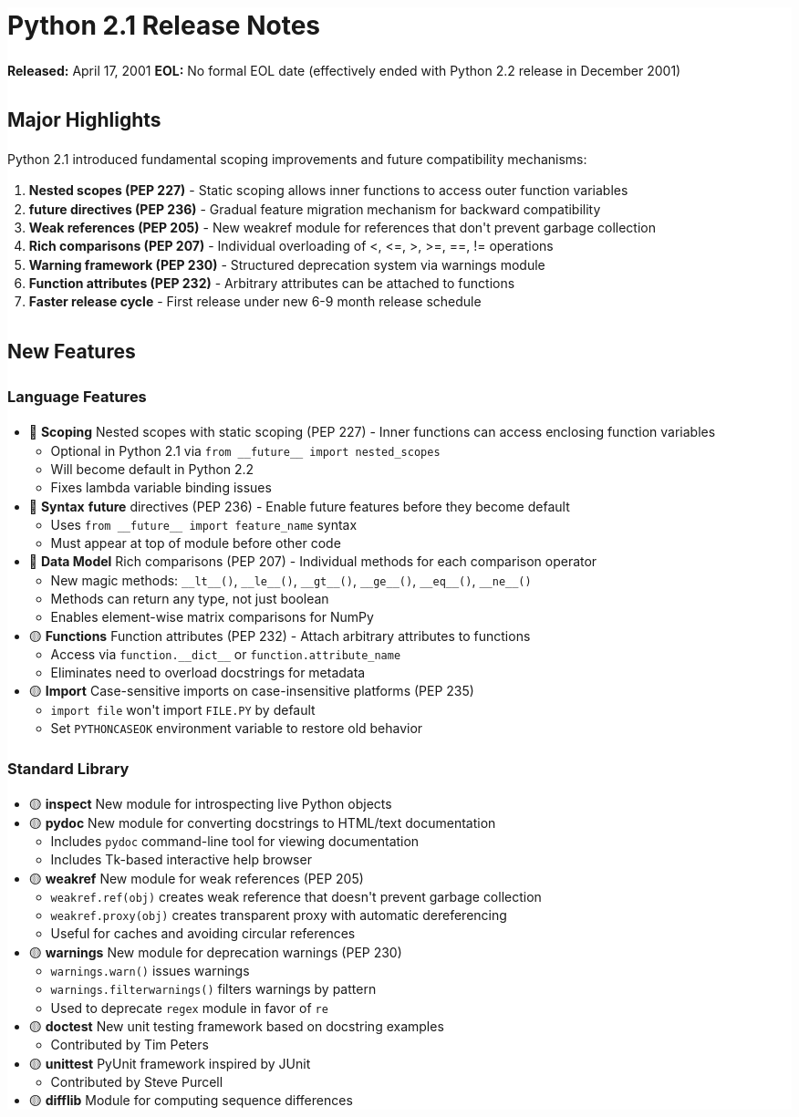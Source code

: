# Python 2.1 Release Notes

**Released:** April 17, 2001
**EOL:** No formal EOL date (effectively ended with Python 2.2 release in December 2001)

## Major Highlights

Python 2.1 introduced fundamental scoping improvements and future compatibility mechanisms:

1. **Nested scopes (PEP 227)** - Static scoping allows inner functions to access outer function variables
2. **__future__ directives (PEP 236)** - Gradual feature migration mechanism for backward compatibility
3. **Weak references (PEP 205)** - New weakref module for references that don't prevent garbage collection
4. **Rich comparisons (PEP 207)** - Individual overloading of <, <=, >, >=, ==, != operations
5. **Warning framework (PEP 230)** - Structured deprecation system via warnings module
6. **Function attributes (PEP 232)** - Arbitrary attributes can be attached to functions
7. **Faster release cycle** - First release under new 6-9 month release schedule

## New Features

### Language Features

- 🔴 **Scoping** Nested scopes with static scoping (PEP 227) - Inner functions can access enclosing function variables
  - Optional in Python 2.1 via `from __future__ import nested_scopes`
  - Will become default in Python 2.2
  - Fixes lambda variable binding issues
- 🔴 **Syntax** __future__ directives (PEP 236) - Enable future features before they become default
  - Uses `from __future__ import feature_name` syntax
  - Must appear at top of module before other code
- 🔴 **Data Model** Rich comparisons (PEP 207) - Individual methods for each comparison operator
  - New magic methods: `__lt__()`, `__le__()`, `__gt__()`, `__ge__()`, `__eq__()`, `__ne__()`
  - Methods can return any type, not just boolean
  - Enables element-wise matrix comparisons for NumPy
- 🟡 **Functions** Function attributes (PEP 232) - Attach arbitrary attributes to functions
  - Access via `function.__dict__` or `function.attribute_name`
  - Eliminates need to overload docstrings for metadata
- 🟡 **Import** Case-sensitive imports on case-insensitive platforms (PEP 235)
  - `import file` won't import `FILE.PY` by default
  - Set `PYTHONCASEOK` environment variable to restore old behavior

### Standard Library

- 🟡 **inspect** New module for introspecting live Python objects
- 🟡 **pydoc** New module for converting docstrings to HTML/text documentation
  - Includes `pydoc` command-line tool for viewing documentation
  - Includes Tk-based interactive help browser
- 🟡 **weakref** New module for weak references (PEP 205)
  - `weakref.ref(obj)` creates weak reference that doesn't prevent garbage collection
  - `weakref.proxy(obj)` creates transparent proxy with automatic dereferencing
  - Useful for caches and avoiding circular references
- 🟡 **warnings** New module for deprecation warnings (PEP 230)
  - `warnings.warn()` issues warnings
  - `warnings.filterwarnings()` filters warnings by pattern
  - Used to deprecate `regex` module in favor of `re`
- 🟡 **doctest** New unit testing framework based on docstring examples
  - Contributed by Tim Peters
- 🟡 **unittest** PyUnit framework inspired by JUnit
  - Contributed by Steve Purcell
- 🟡 **difflib** Module for computing sequence differences